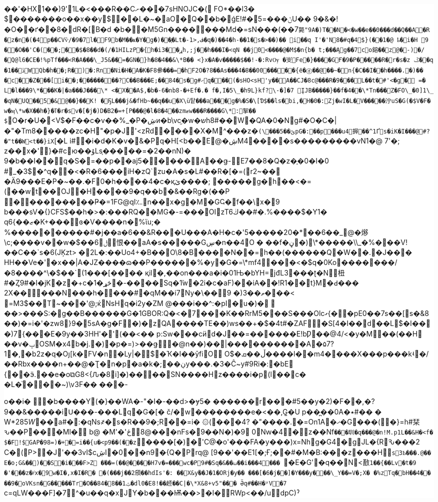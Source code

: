  ��'� HX1��)9'1L�<�� �R��Cށ���7sHNOJC�(
FO\*��l3�
$�������o��x��y$��L�~�aO�Q��b�ǵE!#�ݩ���=5U��
9�&�!�O��ґ��8�dR�[B�d
�b��M5Gn�������Md� =sN���(��7`斃"9A�)T��N�<�w��e��0���d��Q��A�R�z�n�(�4p��CVѷ/�9�7l�F9b�M��ҝ�Y�g�)��֣�Lt�-ڤ,<1�q�)��4�h-��1�s�>��)��
i��q
I'�'N8�#q�4$}(��1�@  ҍ�i�H 9��O��'C�(��;��$�8��d�(/�1HILzP�{h �i3��ړh,;j��h���I�<qN
��j0<����@�M$�n{b� t;���Ąg��7co鎔��z@�-)�/�Q@l6�CE�!%pTf���<R� A���\_J5&��=�GN�܎}h�8�4 ��&\*B�� <}x�A�v�����$��!-�:RvѸ �㞵Fe�}����GҒ�9�P�����R�r�s�z
ݣ��q�ڐ��1W Qb�h��;R�)�:Rn�Ni�H�A�K�F8曑���=�hF2O�?8��As���4�8��00���᳚��{ё�ⓓ��@��~�n{�C��I��h����.�)���c� �Z���[i� �;��� �����?C��8�  ��E;��84�s�g#ހq���(�sHO<sH'y��A��CJ�8c@� ��R� 9���L��t�#'<�g� =�L�l���9\*���K�|�a���J���\* <�X� �A$,�b�-6�nb8-�+Ef�.� f�,I�5\_�h9L}kf?\-�]�7
ĮJB�����}��f�4��\*Tn���Z�FO\_�0]1\_�qN�UQ��5�&@��}��K! �ҔL���j&�fHb~��q��u�X\ü탙 ���a���g�%�S�\[Ɗ$��ls�bi,�H�0�:Zj�wІ�L�V�����泞uS�G(�$V�F�w�ӎ\*w�X��h�}�ߠ�r�sv�[�j�)D�B2�=+[P���@�l�8�4��zmޓw���R����G\*:挐��$`O�r�U�<V$�F��c�v��%\_�P�ڜи�b\vc֦�w�שh8#��W�QA�0�Ng#�O�C�|�"�Tm8�����zc� H"�p�J'<zRd����X�M^���z�`(\���5��ێpG �:��p���u4搱��^1Ґs�iK�I���@#?�"t��W<t�� }iX`[�L
i#�i�d�K�v�&�Pq�H[<b��E @�ڜM4����s���������vN1�@  7'�;
z��x�'}� # cю��ۇLs֛�����=�2��nN)� 9�b��I��q�S�=��p��aj5�����A�� ǥ-E7��8�Q�z�֑�0�I�0
#\_�3$�^q��<�R�6���iH�zQ`zu�A� s�L#��R�[�=(r2~��
�Ӓ9���E�P�~��.�F0�h�� ��4�c�қێ���� ; �����g�h ��<�=(��wt��OJ �H����9�q��b�&��Rg�( ��P �֐������ ��Ҏ�=1FG@qI؊ n��x�g�M�GҀ�f��\x�9 b���sV�{}CFS$��h�>�:���RQ��MG�-=���OIzT6ڬ��#�.%����$�Y1�
qޒ��}6�K+���ɞ�V����n�%ϊu;�
%����������#�j��a�6��&R���U���A�H�c�'5�����20�\*��6��\_@�熪\c;����v��w�$��ݪ6恨��aA�s�����Gڛ �n��4O
� ��f�ڼ�)\*�����\\_�%���V!��C��`s�6(JĶzt>
�2L�:��Uo4+�B��O\8�B����N��=h��(������Q�W��.�J���
ΗH��Ve�'�x��|A�JZ����ɷ��P������%�y�G�=\*mf4ّ���<�$q�0Ko�������/�8��� �^\�$��`(1�� �[���� қil�,��on���a�i�01Њ�bYH=jđL3���ʈ�N杻#�Ȥ9#�I�jK�z�+c�1�ځړ�-����Sq�1֕w�2i�c�aF)��iA��!R1��t }M�Ԁ��� 
 2X�����N޸���h����#�qM��i7Ny� \��9 �)3��ތ���<
=M3$��T~���'@;ќNsHq�i2y�ZM @���i��^:�pI�֐u�)�  
 ��>���S:�g��B������G�1GBOR:Q�<�7���K��RrM 5���S���Olcގ{��pE0��7s��[s�&8��) � =i�'�zw8}9�5sA�g�F�)�zQA����TE��)ws��+�$�4t#�ZAF֐�S[4�I� �d��L$�I���)7{���E�9y��3HH'�' (��<��
p:Sw���cӥd�J��=������E!bǷ��@4/<�y�M��(��H
��v�ݒOSM�x4b�j.�)�p�=)>��ǥ�@n��)��|�� ��������A�۵7?1�,�b2z�q�Oյ[k�FV�n�Ly|�$�Ҡ�I��ӯfiO O$�ڵ��ܩ����l��m4����X���p���kʵ�/��Rbx����n+��@�Ʈ�n�p�a�k�;��ڹy���.�3�Ĉ~y#9Ri�:�bE
{��ӭ.��e�o⧉G8<{Ԉ�8i]�)����SN����Hz����i�p(l��c�\
�L�֨���~)\v3F�� ���-
 
 o��i�
�b����Y(�}��WA�-"�I�-��d>�ɏ5� ������r���#5��y�2)�F��,�?
9��&�����iՍ���-���L q׊�G�[� č/�w��������e�<��,G͚�U
p��̪��0A�٭#��
� W\*285$W%X;~���h�c<�F����mÃ��D���.v0ʓB��=k7QA���p�r��?a��'p?�k��t��xD�����+�c��HI���4����\*��4�8$��a#�:�qNs҂�s�R��9�;R��=i� ۞(���4? �"����.�=On1A�ޚ�G��� (�}=h#栞ԅ��P���Ml�׵ b@ �M'�'ځ�@8��nFs�9��N�)�9
0Nԝ�4� z��Nf `���玔�q���@�n!M.p1L��&H�<f�$�F!$GAP�98=)�+�=i ��{u�<p9� �(��z`����[�)�׭'C@�o'���FA�y� ��)x=Nhg�G4�gJL�{RԄ���2
C�(P>�J'��3vI$cڜI\�0��n9�{Q�Prq@
[9��'��E1[�;Ғ;�� #�M�B:���z���H`ѕ3Ҍ���.@��E�o;G&��)��S�i���F>Z
�֔��=(��@�֌���H7v�=���wc�P9#�Sq�&��ߎ��i���4��� `�E�G'�q��N<敾`1��{��Lv�t�9�'���z�҂x�9w�I�,x�I�R� �(���j��2頎��hdIs'�:
��X&y۟��J�1�ORj�y��
���[�6�j��]�Y���y���\_Y��=V�;X� �%zTq�bH��4����9�oVKsn�G�����Tr�O��84�8��1ݑ�dl0�E8!��䞙��C|�\*X&8+v5"���
Ӛq#��H�ʸV�7`c=qLW���F]�7^�u��q�xJY�b���Ѭ��>�I�RWp<��/udpC)ˀ